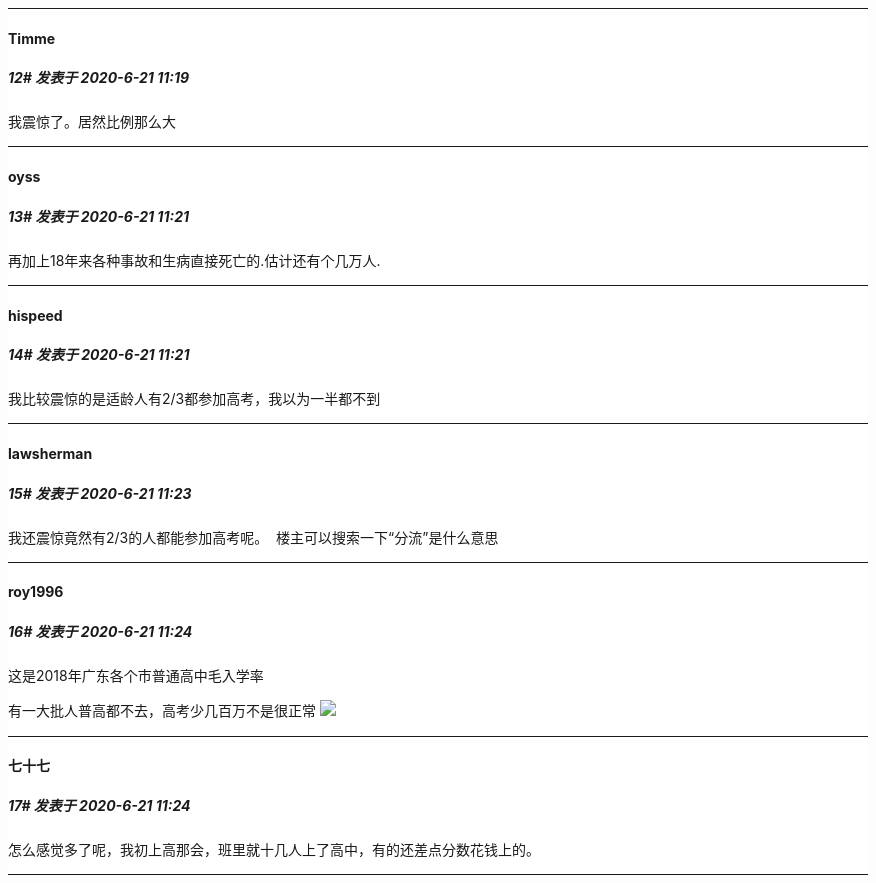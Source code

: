 
-----

####  Timme  
##### 12#       发表于 2020-6-21 11:19


我震惊了。居然比例那么大


-----

####  oyss  
##### 13#       发表于 2020-6-21 11:21


再加上18年来各种事故和生病直接死亡的.估计还有个几万人.


-----

####  hispeed  
##### 14#       发表于 2020-6-21 11:21


我比较震惊的是适龄人有2/3都参加高考，我以为一半都不到


-----

####  lawsherman  
##### 15#       发表于 2020-6-21 11:23


我还震惊竟然有2/3的人都能参加高考呢。  楼主可以搜索一下“分流”是什么意思


-----

####  roy1996  
##### 16#       发表于 2020-6-21 11:24


这是2018年广东各个市普通高中毛入学率

有一大批人普高都不去，高考少几百万不是很正常
<img src="https://5b0988e595225.cdn.sohucs.com/images/20180613/75064b214e2e4418a0347d6110827a91.jpeg" referrerpolicy="no-referrer">


-----

####  七十七  
##### 17#       发表于 2020-6-21 11:24


怎么感觉多了呢，我初上高那会，班里就十几人上了高中，有的还差点分数花钱上的。


-----
